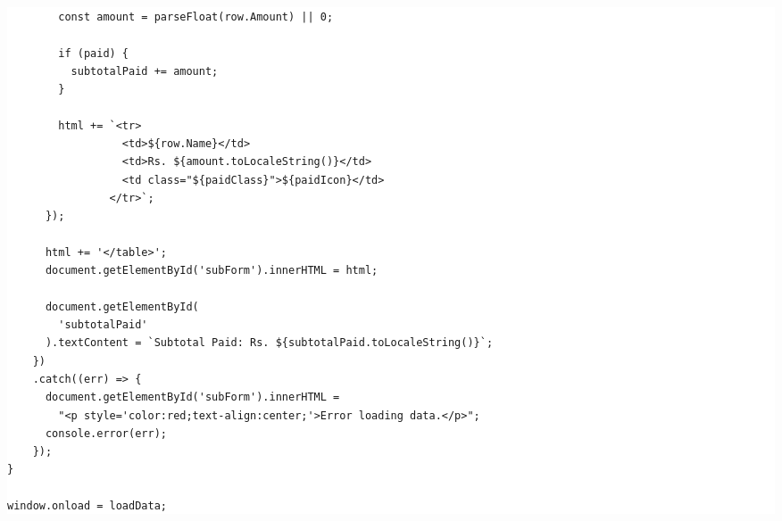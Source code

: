             const amount = parseFloat(row.Amount) || 0;

            if (paid) {
              subtotalPaid += amount;
            }

            html += `<tr>
                      <td>${row.Name}</td>
                      <td>Rs. ${amount.toLocaleString()}</td>
                      <td class="${paidClass}">${paidIcon}</td>
                    </tr>`;
          });

          html += '</table>';
          document.getElementById('subForm').innerHTML = html;

          document.getElementById(
            'subtotalPaid'
          ).textContent = `Subtotal Paid: Rs. ${subtotalPaid.toLocaleString()}`;
        })
        .catch((err) => {
          document.getElementById('subForm').innerHTML =
            "<p style='color:red;text-align:center;'>Error loading data.</p>";
          console.error(err);
        });
    }

    window.onload = loadData;
  </script>
</body>
</html>
